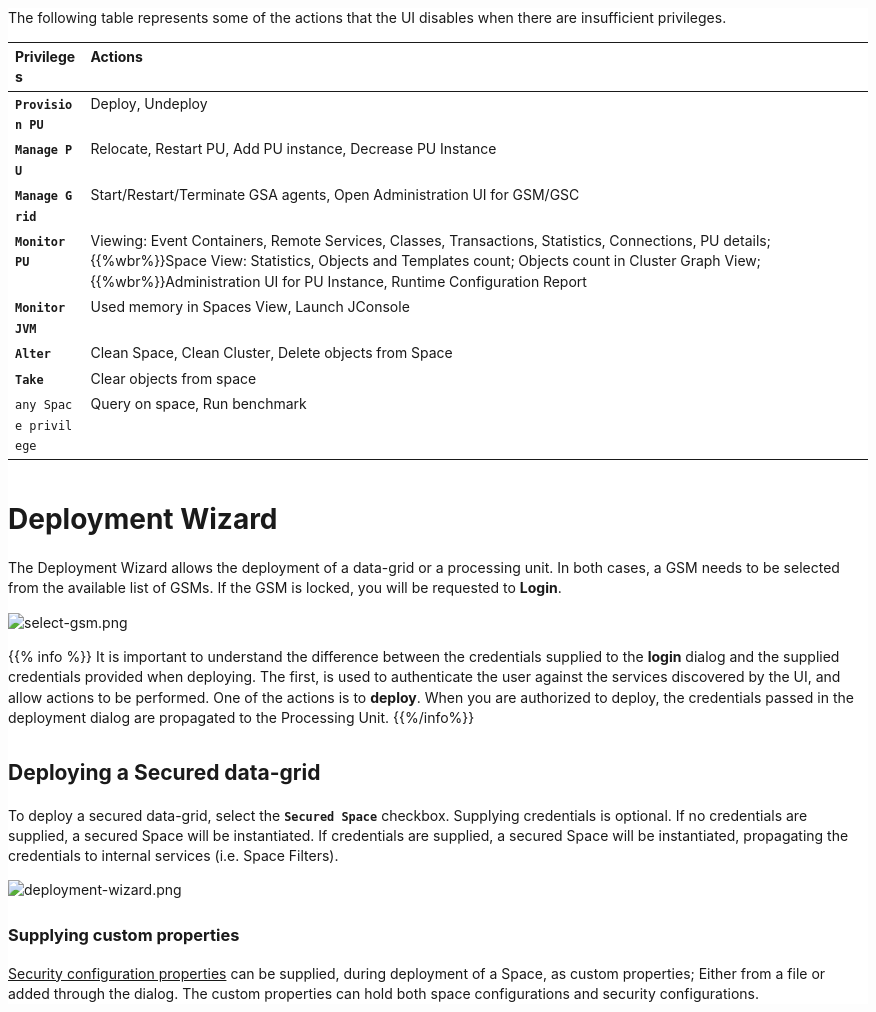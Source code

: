 The following table represents some of the actions that the UI disables when there are insufficient privileges.


| Privileges | Actions |
|:-----------|:--------|
| **`Provision PU`** | Deploy, Undeploy  |
| **`Manage PU`** | Relocate, Restart PU, Add PU instance, Decrease PU Instance|
| **`Manage Grid`** | Start/Restart/Terminate GSA agents, Open Administration UI for GSM/GSC|
| **`Monitor PU`** | Viewing: Event Containers, Remote Services, Classes, Transactions, Statistics, Connections, PU details;{{%wbr%}}Space View: Statistics, Objects and Templates count; Objects count in Cluster Graph View;{{%wbr%}}Administration UI for PU Instance, Runtime Configuration Report|
| **`Monitor JVM`** | Used memory in Spaces View, Launch JConsole|
| **`Alter`** | Clean Space, Clean Cluster, Delete objects from Space|
| **`Take`** | Clear objects from space |
| `any Space privilege` | Query on space, Run benchmark|

# Deployment Wizard

The Deployment Wizard allows the deployment of a data-grid or a processing unit. In both cases, a GSM needs to be selected from the available list of GSMs. If the GSM is locked, you will be requested to **Login**.

![select-gsm.png](/attachment_files/select-gsm.png)

{{% info %}}
It is important to understand the difference between the credentials supplied to the **login** dialog and the supplied credentials provided when deploying. The first, is used to authenticate the user against the services discovered by the UI, and allow actions to be performed. One of the actions is to **deploy**. When you are authorized to deploy, the credentials passed in the deployment dialog are propagated to the Processing Unit.
{{%/info%}}

## Deploying a Secured data-grid

To deploy a secured data-grid, select the **`Secured Space`** checkbox. Supplying credentials is optional. If no credentials are supplied, a secured Space will be instantiated. If credentials are supplied, a secured Space will be instantiated, propagating the credentials to internal services (i.e. Space Filters).

![deployment-wizard.png](/attachment_files/deployment-wizard.png)

### Supplying custom properties


[Security configuration properties](./security-configurations.html) can be supplied, during deployment of a Space, as custom properties; Either from a file or added through the dialog.
The custom properties can hold both space configurations and security configurations.
